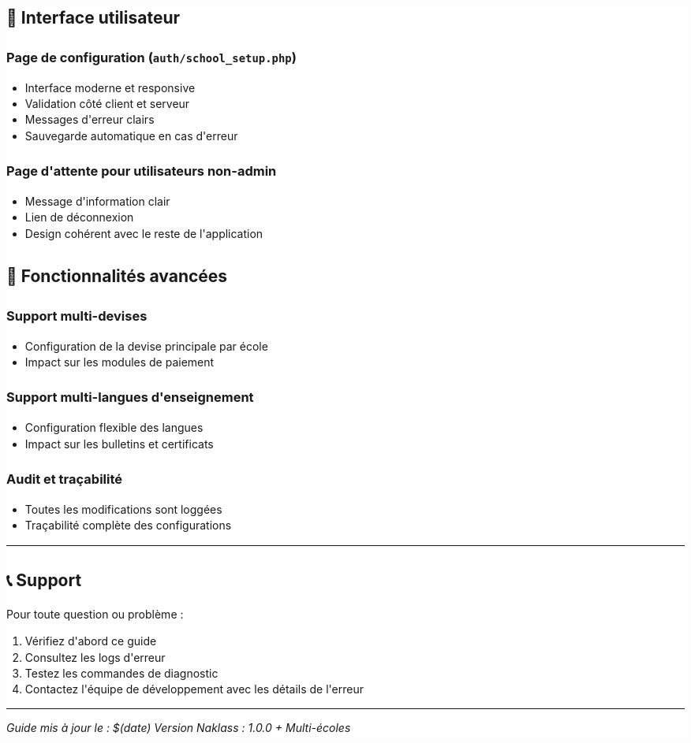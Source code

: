 ## 🎨 Interface utilisateur

### Page de configuration (`auth/school_setup.php`)
- Interface moderne et responsive
- Validation côté client et serveur
- Messages d'erreur clairs
- Sauvegarde automatique en cas d'erreur

### Page d'attente pour utilisateurs non-admin
- Message d'information clair
- Lien de déconnexion
- Design cohérent avec le reste de l'application

## 🚀 Fonctionnalités avancées

### Support multi-devises
- Configuration de la devise principale par école
- Impact sur les modules de paiement

### Support multi-langues d'enseignement
- Configuration flexible des langues
- Impact sur les bulletins et certificats

### Audit et traçabilité
- Toutes les modifications sont loggées
- Traçabilité complète des configurations

---

## 📞 Support

Pour toute question ou problème :
1. Vérifiez d'abord ce guide
2. Consultez les logs d'erreur
3. Testez les commandes de diagnostic
4. Contactez l'équipe de développement avec les détails de l'erreur

---

*Guide mis à jour le : $(date)*
*Version Naklass : 1.0.0 + Multi-écoles*
